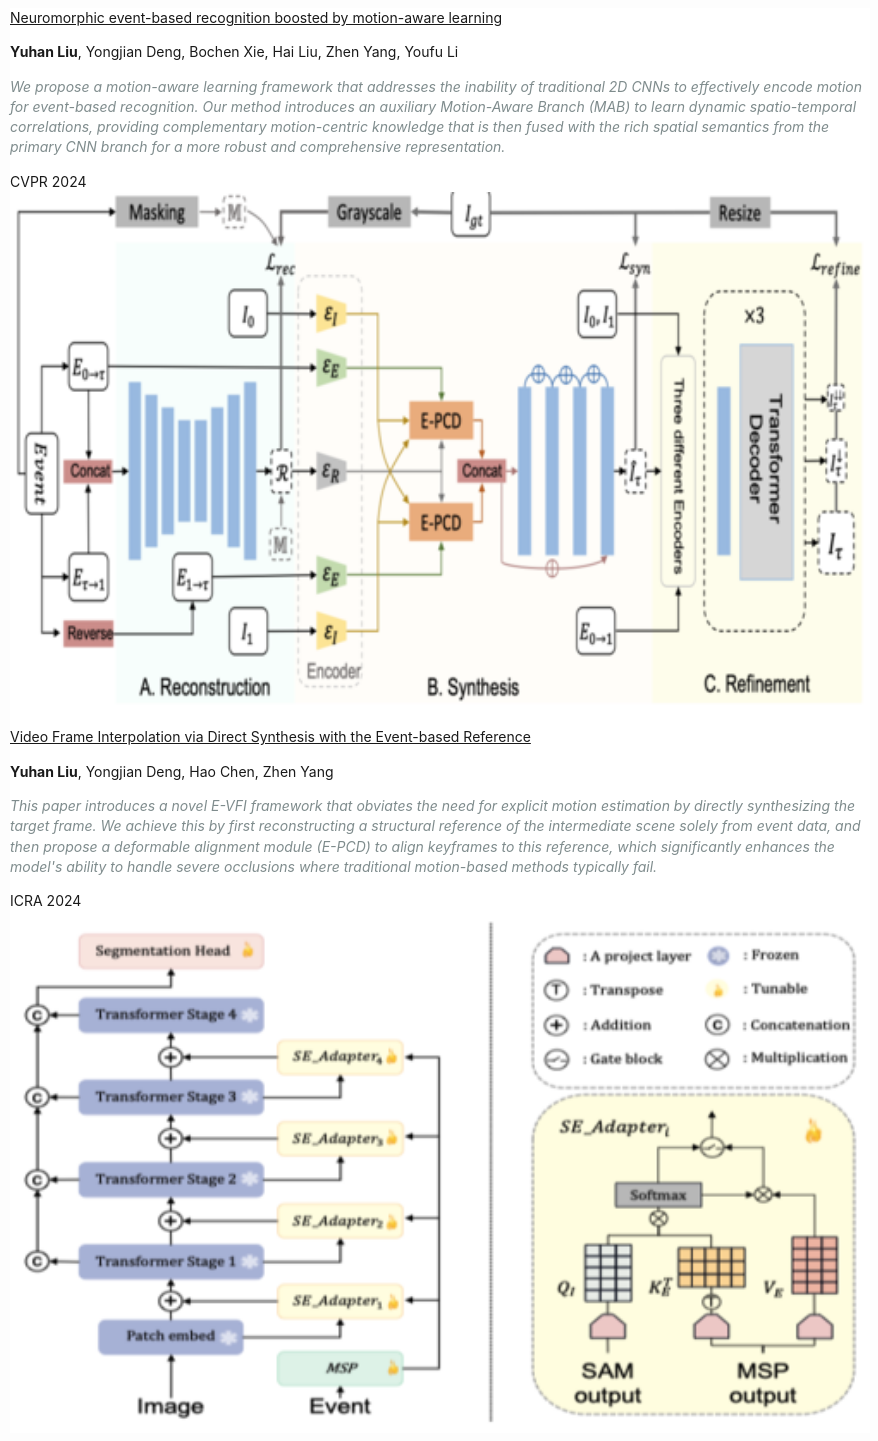 [Neuromorphic event-based recognition boosted by motion-aware learning](https://www.sciencedirect.com/science/article/pii/S0925231225003509)

**Yuhan Liu**, Yongjian Deng, Bochen Xie, Hai Liu, Zhen Yang, Youfu Li

 <strong><span class='show_paper_citations' data='DhtAFkwAAAAJ:ALROH1vI_8AC'></span></strong>
<p style="color:#7f8c8d;font-style:italic">We propose a motion-aware learning framework that addresses the inability of traditional 2D CNNs to effectively encode motion for event-based recognition. Our method introduces an auxiliary Motion-Aware Branch (MAB) to learn dynamic spatio-temporal correlations, providing complementary motion-centric knowledge that is then fused with the rich spatial semantics from the primary CNN branch for a more robust and comprehensive representation.</p>
</div>
</div>

<div class='paper-box'><div class='paper-box-image'><div><div class="badge">CVPR 2024</div><img src='images/cvpr2024.png' alt="sym" width="100%"></div></div>
<div class='paper-box-text' markdown="1">

[Video Frame Interpolation via Direct Synthesis with the Event-based Reference](https://openaccess.thecvf.com/content/CVPR2024/papers/Liu_Video_Frame_Interpolation_via_Direct_Synthesis_with_the_Event-based_Reference_CVPR_2024_paper.pdf)

**Yuhan Liu**, Yongjian Deng, Hao Chen, Zhen Yang

 <strong><span class='show_paper_citations' data='DhtAFkwAAAAJ:ALROH1vI_8AC'></span></strong>
<p style="color:#7f8c8d;font-style:italic">This paper introduces a novel E-VFI framework that obviates the need for explicit motion estimation by directly synthesizing the target frame. We achieve this by first reconstructing a structural reference of the intermediate scene solely from event data, and then propose a deformable alignment module (E-PCD) to align keyframes to this reference, which significantly enhances the model's ability to handle severe occlusions where traditional motion-based methods typically fail.</p>
</div>
</div>

<div class='paper-box'><div class='paper-box-image'><div><div class="badge">ICRA 2024</div><img src='images/icra2024.png' alt="sym" width="100%"></div></div>
<div class='paper-box-text' markdown="1">
